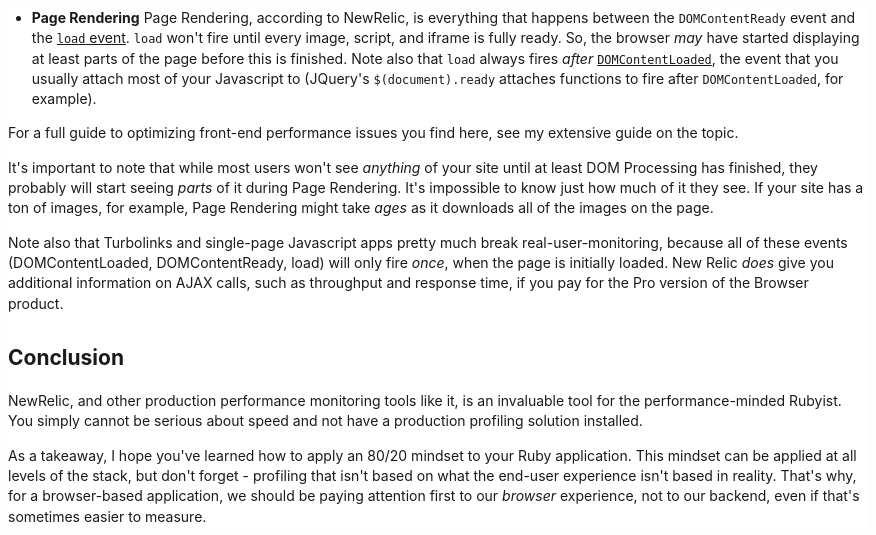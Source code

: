 * **Page Rendering** Page Rendering, according to NewRelic, is everything that happens between the `DOMContentReady` event and the [`load` event](https://developer.mozilla.org/en-US/docs/Web/Events/load). `load` won't fire until every image, script, and iframe is fully ready. So, the browser *may* have started displaying at least parts of the page before this is finished. Note also that `load` always fires *after* [`DOMContentLoaded`](https://developer.mozilla.org/en-US/docs/Web/Events/DOMContentLoaded), the event that you usually attach most of your Javascript to (JQuery's `$(document).ready` attaches functions to fire after `DOMContentLoaded`, for example).

For a full guide to optimizing front-end performance issues you find here, see my extensive guide on the topic.

It's important to note that while most users won't see *anything* of your site until at least DOM Processing has finished, they probably will start seeing *parts* of it during Page Rendering. It's impossible to know just how much of it they see. If your site has a ton of images, for example, Page Rendering might take *ages* as it downloads all of the images on the page.

Note also that Turbolinks and single-page Javascript apps pretty much break real-user-monitoring, because all of these events (DOMContentLoaded, DOMContentReady, load) will only fire *once*, when the page is initially loaded. New Relic *does* give you additional information on AJAX calls, such as throughput and response time, if you pay for the Pro version of the Browser product.

## Conclusion

NewRelic, and other production performance monitoring tools like it, is an invaluable tool for the performance-minded Rubyist. You simply cannot be serious about speed and not have a production profiling solution installed.

As a takeaway, I hope you've learned how to apply an 80/20 mindset to your Ruby application. This mindset can be applied at all levels of the stack, but don't forget - profiling that isn't based on what the end-user experience isn't based in reality. That's why, for a browser-based application, we should be paying attention first to our *browser* experience, not to our backend, even if that's sometimes easier to measure.
